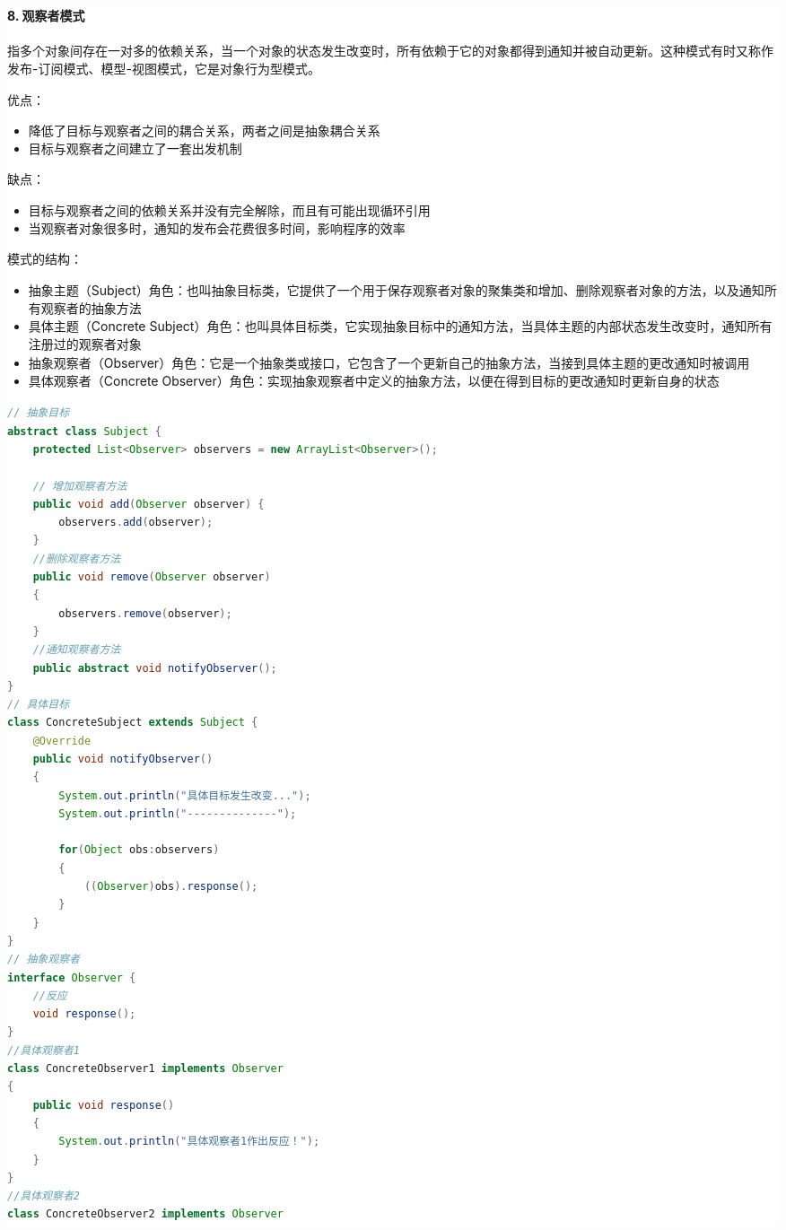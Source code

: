 #### 8. 观察者模式

指多个对象间存在一对多的依赖关系，当一个对象的状态发生改变时，所有依赖于它的对象都得到通知并被自动更新。这种模式有时又称作发布-订阅模式、模型-视图模式，它是对象行为型模式。

优点：

- 降低了目标与观察者之间的耦合关系，两者之间是抽象耦合关系
- 目标与观察者之间建立了一套出发机制

缺点：

- 目标与观察者之间的依赖关系并没有完全解除，而且有可能出现循环引用
- 当观察者对象很多时，通知的发布会花费很多时间，影响程序的效率

模式的结构：

- 抽象主题（Subject）角色：也叫抽象目标类，它提供了一个用于保存观察者对象的聚集类和增加、删除观察者对象的方法，以及通知所有观察者的抽象方法
- 具体主题（Concrete    Subject）角色：也叫具体目标类，它实现抽象目标中的通知方法，当具体主题的内部状态发生改变时，通知所有注册过的观察者对象
- 抽象观察者（Observer）角色：它是一个抽象类或接口，它包含了一个更新自己的抽象方法，当接到具体主题的更改通知时被调用
- 具体观察者（Concrete Observer）角色：实现抽象观察者中定义的抽象方法，以便在得到目标的更改通知时更新自身的状态

```java
// 抽象目标
abstract class Subject {
    protected List<Observer> observers = new ArrayList<Observer>();
    
    // 增加观察者方法
    public void add(Observer observer) {
        observers.add(observer);
    }
    //删除观察者方法
    public void remove(Observer observer)
    {
        observers.remove(observer);
    }
    //通知观察者方法
    public abstract void notifyObserver(); 
}
// 具体目标
class ConcreteSubject extends Subject {
    @Override
    public void notifyObserver()
    {
        System.out.println("具体目标发生改变...");
        System.out.println("--------------");       
       
        for(Object obs:observers)
        {
            ((Observer)obs).response();
        }
    }       
}
// 抽象观察者
interface Observer {
    //反应
    void response();
}
//具体观察者1
class ConcreteObserver1 implements Observer
{
    public void response()
    {
        System.out.println("具体观察者1作出反应！");
    }
}
//具体观察者2
class ConcreteObserver2 implements Observer
```